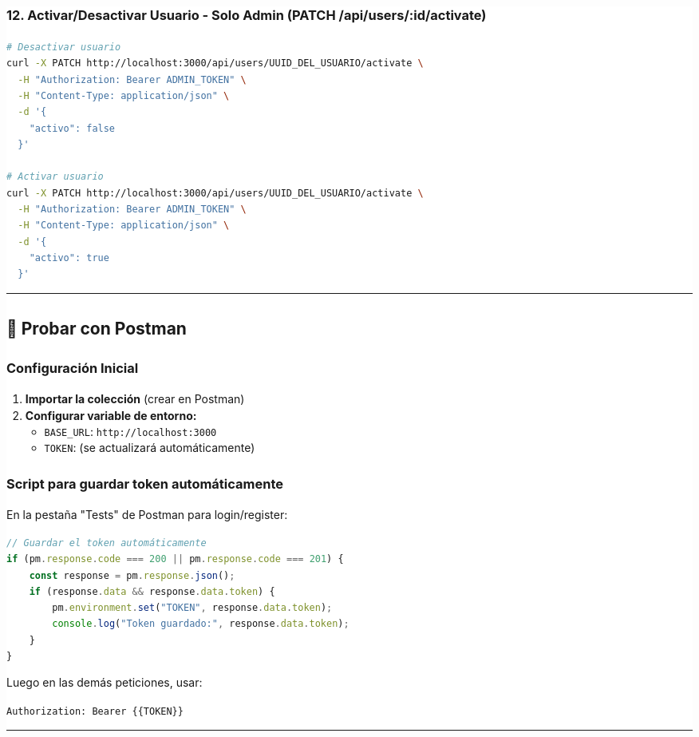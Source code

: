 
### 12. Activar/Desactivar Usuario - Solo Admin (PATCH /api/users/:id/activate)

```bash
# Desactivar usuario
curl -X PATCH http://localhost:3000/api/users/UUID_DEL_USUARIO/activate \
  -H "Authorization: Bearer ADMIN_TOKEN" \
  -H "Content-Type: application/json" \
  -d '{
    "activo": false
  }'

# Activar usuario
curl -X PATCH http://localhost:3000/api/users/UUID_DEL_USUARIO/activate \
  -H "Authorization: Bearer ADMIN_TOKEN" \
  -H "Content-Type: application/json" \
  -d '{
    "activo": true
  }'
```

---

## 🧪 Probar con Postman

### Configuración Inicial

1. **Importar la colección** (crear en Postman)
2. **Configurar variable de entorno:**
   - `BASE_URL`: `http://localhost:3000`
   - `TOKEN`: (se actualizará automáticamente)

### Script para guardar token automáticamente

En la pestaña "Tests" de Postman para login/register:

```javascript
// Guardar el token automáticamente
if (pm.response.code === 200 || pm.response.code === 201) {
    const response = pm.response.json();
    if (response.data && response.data.token) {
        pm.environment.set("TOKEN", response.data.token);
        console.log("Token guardado:", response.data.token);
    }
}
```

Luego en las demás peticiones, usar:
```
Authorization: Bearer {{TOKEN}}
```

---
